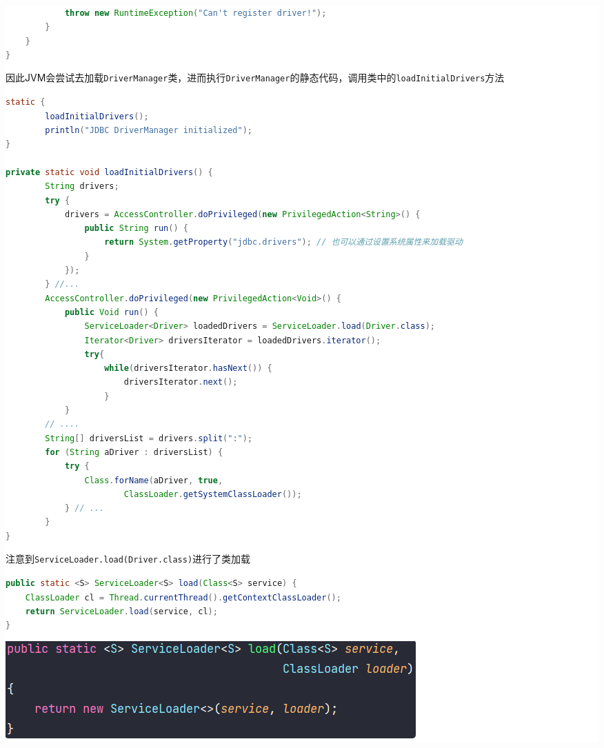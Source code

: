 ```java
            throw new RuntimeException("Can't register driver!");
        }
    }
}
```

因此JVM会尝试去加载`DriverManager`类，进而执行`DriverManager`的静态代码，调用类中的`loadInitialDrivers`方法

```java
static {
        loadInitialDrivers();
        println("JDBC DriverManager initialized");
}

private static void loadInitialDrivers() {
        String drivers;
        try {
            drivers = AccessController.doPrivileged(new PrivilegedAction<String>() {
                public String run() {
                    return System.getProperty("jdbc.drivers"); // 也可以通过设置系统属性来加载驱动
                }
            });
        } //...
        AccessController.doPrivileged(new PrivilegedAction<Void>() {
            public Void run() {
                ServiceLoader<Driver> loadedDrivers = ServiceLoader.load(Driver.class);
                Iterator<Driver> driversIterator = loadedDrivers.iterator();
                try{
                    while(driversIterator.hasNext()) {
                        driversIterator.next();
                    }
            }
        // ....
        String[] driversList = drivers.split(":");
        for (String aDriver : driversList) {
            try {
                Class.forName(aDriver, true,
                        ClassLoader.getSystemClassLoader());
            } // ...
        }
}
```

注意到`ServiceLoader.load(Driver.class)`进行了类加载

```java
public static <S> ServiceLoader<S> load(Class<S> service) {
    ClassLoader cl = Thread.currentThread().getContextClassLoader();
    return ServiceLoader.load(service, cl);
}
```

![image-20230123014749261](../.gitbook/assets/image-20230123014749261.png)
